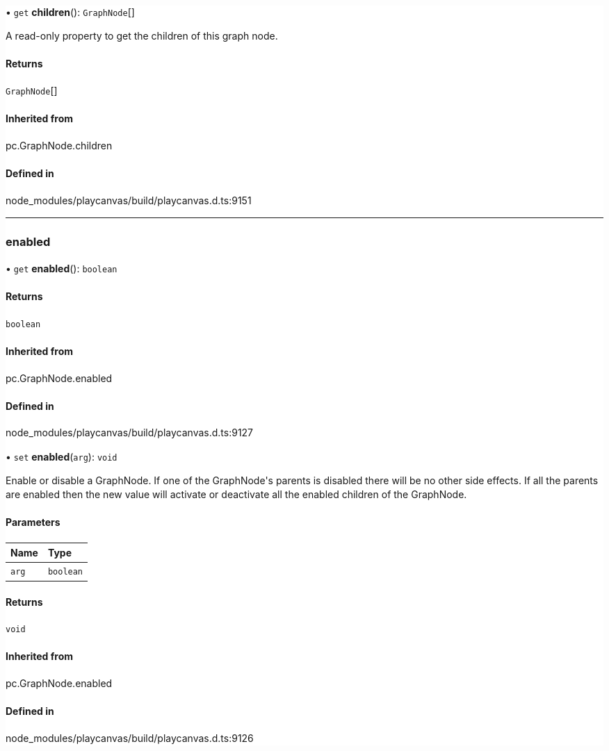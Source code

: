 • `get` **children**(): `GraphNode`[]

A read-only property to get the children of this graph node.

#### Returns

`GraphNode`[]

#### Inherited from

pc.GraphNode.children

#### Defined in

node_modules/playcanvas/build/playcanvas.d.ts:9151

___

### enabled

• `get` **enabled**(): `boolean`

#### Returns

`boolean`

#### Inherited from

pc.GraphNode.enabled

#### Defined in

node_modules/playcanvas/build/playcanvas.d.ts:9127

• `set` **enabled**(`arg`): `void`

Enable or disable a GraphNode. If one of the GraphNode's parents is disabled there will be
no other side effects. If all the parents are enabled then the new value will activate or
deactivate all the enabled children of the GraphNode.

#### Parameters

| Name | Type |
| :------ | :------ |
| `arg` | `boolean` |

#### Returns

`void`

#### Inherited from

pc.GraphNode.enabled

#### Defined in

node_modules/playcanvas/build/playcanvas.d.ts:9126
